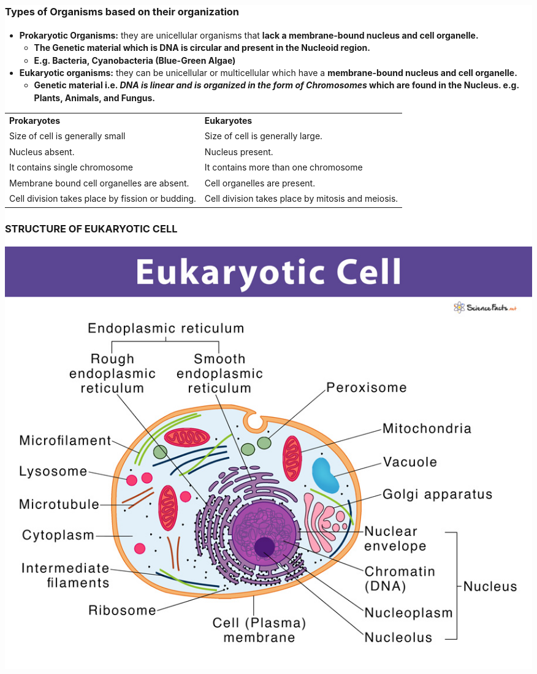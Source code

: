 ### Types of Organisms based on their organization

-   **Prokaryotic Organisms:** they are unicellular organisms that **lack a membrane-bound nucleus and cell organelle.**
    -   **The Genetic material which is DNA is circular and present in the Nucleoid region.**
    -   **E.g. Bacteria, Cyanobacteria (Blue-Green Algae)**
-   **Eukaryotic organisms:** they can be unicellular or multicellular which have a **membrane-bound nucleus and cell organelle.**
    -   **Genetic material i.e. _DNA is linear and is organized in the form of Chromosomes_ which are found in the Nucleus. e.g. Plants, Animals, and Fungus.**

|   |   |
|---|---|
|**Prokaryotes**|**Eukaryotes**|
|Size of cell is generally small|Size of cell is generally large.|
|Nucleus absent.|Nucleus present.|
|It contains single chromosome|It contains more than one chromosome|
|Membrane bound cell organelles are absent.|Cell organelles are present.|
|Cell division takes place by fission or budding.|Cell division takes place by mitosis and meiosis.|

### STRUCTURE OF EUKARYOTIC CELL

![Basic Science](<Z9 Obsidian-files/Media/DOCX/Basic Science 1.jpeg>)
